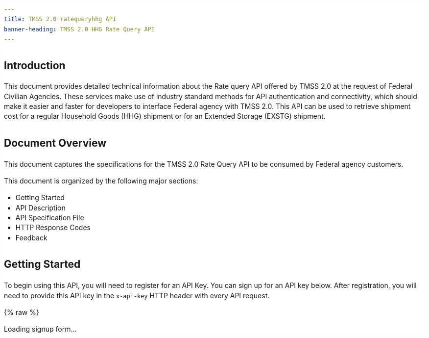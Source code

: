 ```yaml
---
title: TMSS 2.0 ratequeryhhg API
banner-heading: TMSS 2.0 HHG Rate Query API
---
```



## Introduction

This document provides detailed technical information about the Rate query API offered by TMSS 2.0 at the request of Federal Civilian Agencies. These services make use of industry standard methods for API authentication and connectivity, which should make it easier and faster for developers to interface Federal agency with TMSS 2.0. This API can be used to retrieve shipment cost for a regular Household Goods (HHG) shipment or for an Extended Storage (EXSTG) shipment.


## Document Overview
This document captures the specifications for the TMSS 2.0 Rate Query API to be consumed by Federal agency customers.

This document is organized by the following major sections:
 - Getting Started
 - API Description
 - API Specification File
 - HTTP Response Codes
 - Feedback

## Getting Started



To begin using this API, you will need to register for an API Key. You can sign up for an API key below.  After registration, you will need to provide this API key in the `x-api-key` HTTP header with every API request.


{% raw %}
<div id="apidatagov_signup">Loading signup form...</div>
<script type="text/javascript">
  /* * * CONFIGURATION VARIABLES: EDIT BEFORE PASTING INTO YOUR WEBPAGE * * */
  var apiUmbrellaSignupOptions = {
    // Pick a short, unique name to identify your site, like 'gsa-auctions'
    // in this example.
    registrationSource: 'gsa-open-ratequery',

    // Enter the API key you signed up for and specially configured for this
    // API key signup embed form.
    apiKey: 'Wjww6pZMosePwXxnz7foeWBYa0ADCcw1NIMfuOoP',

    // Provide an example URL you want to show to users after they signup.
    // This can be any API endpoint on your server, and you can use the
    // special {{api_key}} variable to automatically substitute in the API
    // key the user just signed up for.
    exampleApiUrl: 'https://api.gsa.gov/travel/tmss/v1/ratequery/hhg/shipmentcost?api_key={{api_key}}',

    // OPTIONAL: Provide extra content to display on the signup confirmation
    // page. This will be displayed below the user's API key and the example
    // API URL are shown. HTML is allowed. Defaults to ""
    // signupConfirmationMessage: '',

    // OPTIONAL: Provide a URL to your own contact page to link to for user
    // support. Defaults to "https://api.data.gov/contact/"
    contactUrl: 'mailto:gsatmsshelp@gsa.gov',

    // OPTIONAL: Set to true to verify the user's e-mail address by only
    // sending them their API key via e-mail, and not displaying it on the
    // signup confirmation web page. Defaults to false.